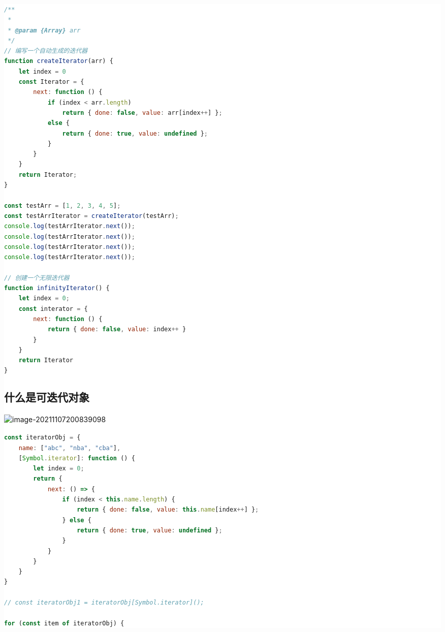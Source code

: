 ```js
/**
 * 
 * @param {Array} arr 
 */
// 编写一个自动生成的迭代器
function createIterator(arr) {
    let index = 0
    const Iterator = {
        next: function () {
            if (index < arr.length)
                return { done: false, value: arr[index++] };
            else {
                return { done: true, value: undefined };
            }
        }
    }
    return Iterator;
}

const testArr = [1, 2, 3, 4, 5];
const testArrIterator = createIterator(testArr);
console.log(testArrIterator.next());
console.log(testArrIterator.next());
console.log(testArrIterator.next());
console.log(testArrIterator.next());

// 创建一个无限迭代器
function infinityIterator() {
    let index = 0;
    const interator = {
        next: function () {
            return { done: false, value: index++ }
        }
    }
    return Iterator
}
```



## 什么是可迭代对象

  ![image-20211107200839098](https://gitee.com/IU_czx/images/raw/master/img/%E5%8F%AF%E8%BF%AD%E4%BB%A3%E5%AF%B9%E8%B1%A1%E5%AE%9A%E4%B9%89.png)

```js
const iteratorObj = {
    name: ["abc", "nba", "cba"],
    [Symbol.iterator]: function () {
        let index = 0;
        return {
            next: () => {
                if (index < this.name.length) {
                    return { done: false, value: this.name[index++] };
                } else {
                    return { done: true, value: undefined };
                }
            }
        }
    }
}

// const iteratorObj1 = iteratorObj[Symbol.iterator]();

for (const item of iteratorObj) {
```